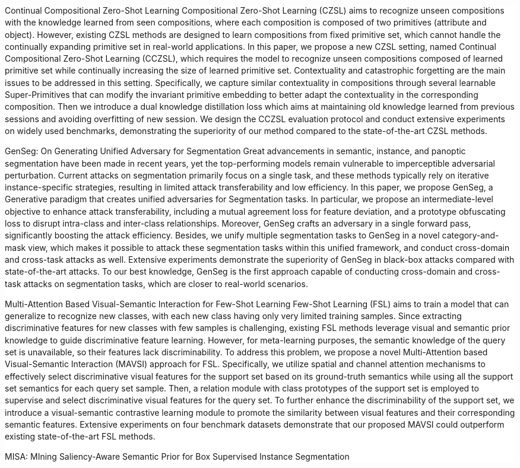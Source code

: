 Continual Compositional Zero-Shot Learning
Compositional Zero-Shot Learning (CZSL) aims to recognize unseen compositions with the knowledge learned from seen compositions, where each composition is composed of two primitives (attribute and object). However, existing CZSL methods are designed to learn compositions from fixed primitive set, which cannot handle the continually expanding primitive set in real-world applications. In this paper, we propose a new CZSL setting, named Continual Compositional Zero-Shot Learning (CCZSL), which requires the model to recognize unseen compositions composed of learned primitive set while continually increasing the size of learned primitive set. Contextuality and catastrophic forgetting are the main issues to be addressed in this setting. Specifically, we capture similar contextuality in compositions through several learnable Super-Primitives that can modify the invariant primitive embedding to better adapt the contextuality in the corresponding composition. Then we introduce a dual knowledge distillation loss which aims at maintaining old knowledge learned from previous sessions and avoiding overfitting of new session. We design the CCZSL evaluation protocol and conduct extensive experiments on widely used benchmarks, demonstrating the superiority of our method compared to the state-of-the-art CZSL methods.

GenSeg: On Generating Unified Adversary for Segmentation
Great advancements in semantic, instance, and panoptic segmentation have been made in recent years, yet the top-performing models remain vulnerable to imperceptible adversarial perturbation. Current attacks on segmentation primarily focus on a single task, and these methods typically rely on iterative instance-specific strategies, resulting in limited attack transferability and low efficiency. In this paper, we propose GenSeg, a Generative paradigm that creates unified adversaries for Segmentation tasks. In particular, we propose an intermediate-level objective to enhance attack transferability, including a mutual agreement loss for feature deviation, and a prototype obfuscating loss to disrupt intra-class and inter-class relationships. Moreover, GenSeg crafts an adversary in a single forward pass, significantly boosting the attack efficiency. Besides, we unify multiple segmentation tasks to GenSeg in a novel category-and-mask view, which makes it possible to attack these segmentation tasks within this unified framework, and conduct cross-domain and cross-task attacks as well. Extensive experiments demonstrate the superiority of GenSeg in black-box attacks compared with state-of-the-art attacks. To our best knowledge, GenSeg is the first approach capable of conducting cross-domain and cross-task attacks on segmentation tasks, which are closer to real-world scenarios.

Multi-Attention Based Visual-Semantic Interaction for Few-Shot Learning
Few-Shot Learning (FSL) aims to train a model that can generalize to recognize new classes, with each new class having only very limited training samples. Since extracting discriminative features for new classes with few samples is challenging, existing FSL methods leverage visual and semantic prior knowledge to guide discriminative feature learning. However, for meta-learning purposes, the semantic knowledge of the query set is unavailable, so their features lack discriminability. To address this problem, we propose a novel Multi-Attention based Visual-Semantic Interaction (MAVSI) approach for FSL. Specifically, we utilize spatial and channel attention mechanisms to effectively select discriminative visual features for the support set based on its ground-truth semantics while using all the support set semantics for each query set sample. Then, a relation module with class prototypes of the support set is employed to supervise and select discriminative visual features for the query set. To further enhance the discriminability of the support set, we introduce a visual-semantic contrastive learning module to promote the similarity between visual features and their corresponding semantic features. Extensive experiments on four benchmark datasets demonstrate that our proposed MAVSI could outperform existing state-of-the-art FSL methods.

MISA: MIning Saliency-Aware Semantic Prior for Box Supervised Instance Segmentation
